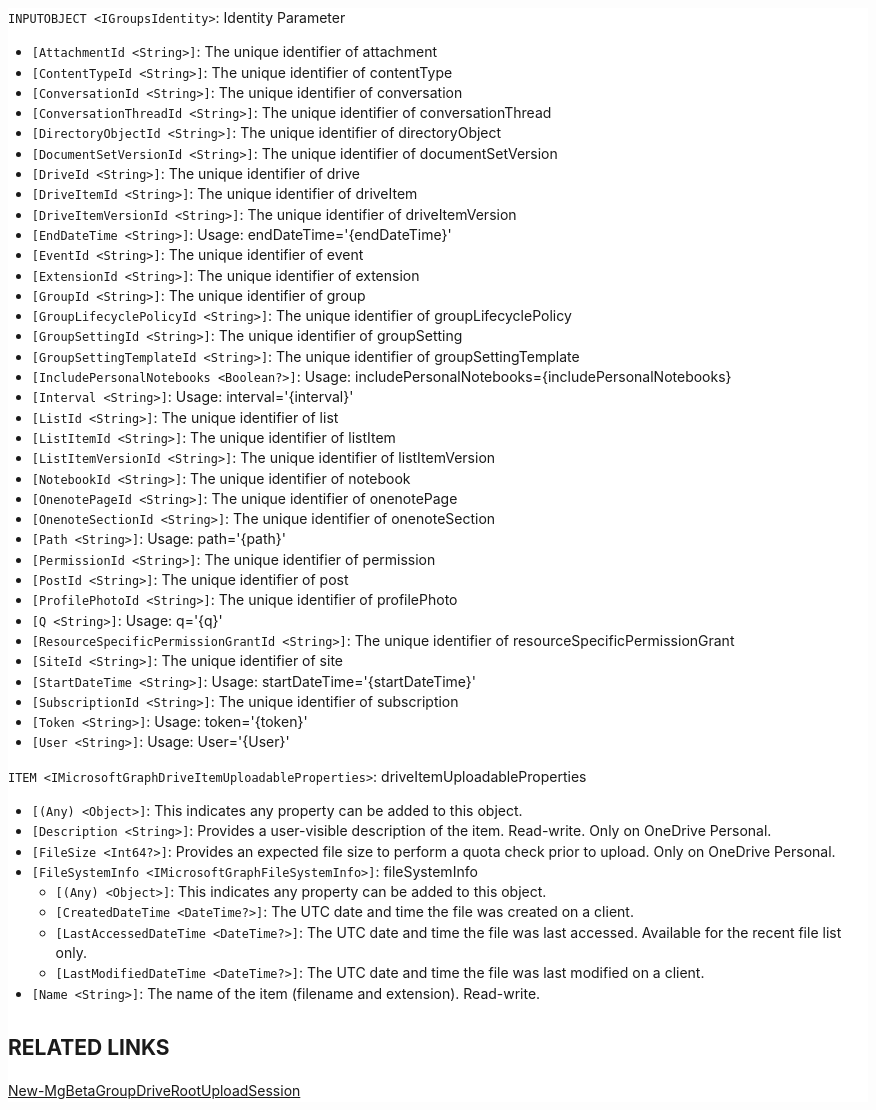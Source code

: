 `INPUTOBJECT <IGroupsIdentity>`: Identity Parameter
  - `[AttachmentId <String>]`: The unique identifier of attachment
  - `[ContentTypeId <String>]`: The unique identifier of contentType
  - `[ConversationId <String>]`: The unique identifier of conversation
  - `[ConversationThreadId <String>]`: The unique identifier of conversationThread
  - `[DirectoryObjectId <String>]`: The unique identifier of directoryObject
  - `[DocumentSetVersionId <String>]`: The unique identifier of documentSetVersion
  - `[DriveId <String>]`: The unique identifier of drive
  - `[DriveItemId <String>]`: The unique identifier of driveItem
  - `[DriveItemVersionId <String>]`: The unique identifier of driveItemVersion
  - `[EndDateTime <String>]`: Usage: endDateTime='{endDateTime}'
  - `[EventId <String>]`: The unique identifier of event
  - `[ExtensionId <String>]`: The unique identifier of extension
  - `[GroupId <String>]`: The unique identifier of group
  - `[GroupLifecyclePolicyId <String>]`: The unique identifier of groupLifecyclePolicy
  - `[GroupSettingId <String>]`: The unique identifier of groupSetting
  - `[GroupSettingTemplateId <String>]`: The unique identifier of groupSettingTemplate
  - `[IncludePersonalNotebooks <Boolean?>]`: Usage: includePersonalNotebooks={includePersonalNotebooks}
  - `[Interval <String>]`: Usage: interval='{interval}'
  - `[ListId <String>]`: The unique identifier of list
  - `[ListItemId <String>]`: The unique identifier of listItem
  - `[ListItemVersionId <String>]`: The unique identifier of listItemVersion
  - `[NotebookId <String>]`: The unique identifier of notebook
  - `[OnenotePageId <String>]`: The unique identifier of onenotePage
  - `[OnenoteSectionId <String>]`: The unique identifier of onenoteSection
  - `[Path <String>]`: Usage: path='{path}'
  - `[PermissionId <String>]`: The unique identifier of permission
  - `[PostId <String>]`: The unique identifier of post
  - `[ProfilePhotoId <String>]`: The unique identifier of profilePhoto
  - `[Q <String>]`: Usage: q='{q}'
  - `[ResourceSpecificPermissionGrantId <String>]`: The unique identifier of resourceSpecificPermissionGrant
  - `[SiteId <String>]`: The unique identifier of site
  - `[StartDateTime <String>]`: Usage: startDateTime='{startDateTime}'
  - `[SubscriptionId <String>]`: The unique identifier of subscription
  - `[Token <String>]`: Usage: token='{token}'
  - `[User <String>]`: Usage: User='{User}'

`ITEM <IMicrosoftGraphDriveItemUploadableProperties>`: driveItemUploadableProperties
  - `[(Any) <Object>]`: This indicates any property can be added to this object.
  - `[Description <String>]`: Provides a user-visible description of the item. Read-write. Only on OneDrive Personal.
  - `[FileSize <Int64?>]`: Provides an expected file size to perform a quota check prior to upload. Only on OneDrive Personal.
  - `[FileSystemInfo <IMicrosoftGraphFileSystemInfo>]`: fileSystemInfo
    - `[(Any) <Object>]`: This indicates any property can be added to this object.
    - `[CreatedDateTime <DateTime?>]`: The UTC date and time the file was created on a client.
    - `[LastAccessedDateTime <DateTime?>]`: The UTC date and time the file was last accessed. Available for the recent file list only.
    - `[LastModifiedDateTime <DateTime?>]`: The UTC date and time the file was last modified on a client.
  - `[Name <String>]`: The name of the item (filename and extension). Read-write.

## RELATED LINKS

[New-MgBetaGroupDriveRootUploadSession](/powershell/module/Microsoft.Graph.Beta.Groups/New-MgBetaGroupDriveRootUploadSession?view=graph-powershell-beta)

